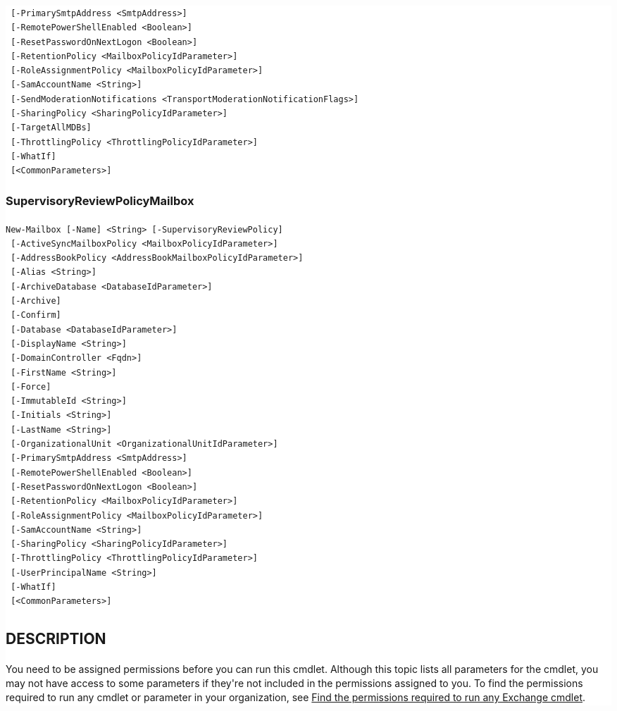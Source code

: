 ```
 [-PrimarySmtpAddress <SmtpAddress>]
 [-RemotePowerShellEnabled <Boolean>]
 [-ResetPasswordOnNextLogon <Boolean>]
 [-RetentionPolicy <MailboxPolicyIdParameter>]
 [-RoleAssignmentPolicy <MailboxPolicyIdParameter>]
 [-SamAccountName <String>]
 [-SendModerationNotifications <TransportModerationNotificationFlags>]
 [-SharingPolicy <SharingPolicyIdParameter>]
 [-TargetAllMDBs]
 [-ThrottlingPolicy <ThrottlingPolicyIdParameter>]
 [-WhatIf]
 [<CommonParameters>]
```

### SupervisoryReviewPolicyMailbox
```
New-Mailbox [-Name] <String> [-SupervisoryReviewPolicy]
 [-ActiveSyncMailboxPolicy <MailboxPolicyIdParameter>]
 [-AddressBookPolicy <AddressBookMailboxPolicyIdParameter>]
 [-Alias <String>]
 [-ArchiveDatabase <DatabaseIdParameter>]
 [-Archive]
 [-Confirm]
 [-Database <DatabaseIdParameter>]
 [-DisplayName <String>]
 [-DomainController <Fqdn>]
 [-FirstName <String>]
 [-Force]
 [-ImmutableId <String>]
 [-Initials <String>]
 [-LastName <String>]
 [-OrganizationalUnit <OrganizationalUnitIdParameter>]
 [-PrimarySmtpAddress <SmtpAddress>]
 [-RemotePowerShellEnabled <Boolean>]
 [-ResetPasswordOnNextLogon <Boolean>]
 [-RetentionPolicy <MailboxPolicyIdParameter>]
 [-RoleAssignmentPolicy <MailboxPolicyIdParameter>]
 [-SamAccountName <String>]
 [-SharingPolicy <SharingPolicyIdParameter>]
 [-ThrottlingPolicy <ThrottlingPolicyIdParameter>]
 [-UserPrincipalName <String>]
 [-WhatIf]
 [<CommonParameters>]
 ```

## DESCRIPTION
You need to be assigned permissions before you can run this cmdlet. Although this topic lists all parameters for the cmdlet, you may not have access to some parameters if they're not included in the permissions assigned to you. To find the permissions required to run any cmdlet or parameter in your organization, see [Find the permissions required to run any Exchange cmdlet](https://learn.microsoft.com/powershell/exchange/find-exchange-cmdlet-permissions).
